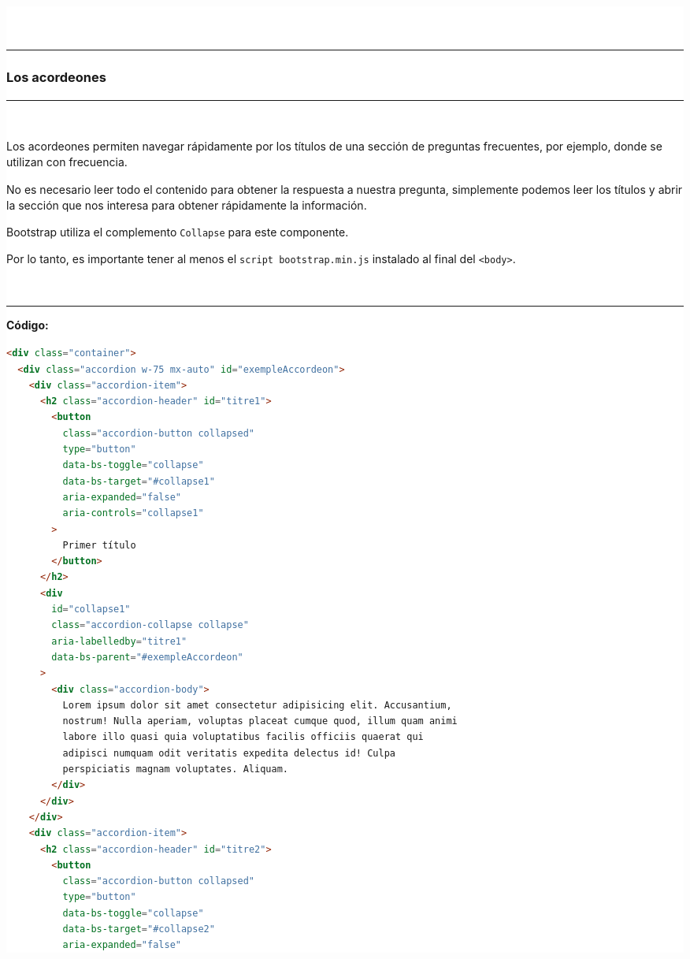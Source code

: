 
<br>

<br>

---

### **Los acordeones**

---

<br>

Los acordeones permiten navegar rápidamente por los títulos de una sección de preguntas frecuentes, por ejemplo, donde se utilizan con frecuencia.

No es necesario leer todo el contenido para obtener la respuesta a nuestra pregunta, simplemente podemos leer los títulos y abrir la sección que nos interesa para obtener rápidamente la información.

Bootstrap utiliza el complemento `Collapse` para este componente.

Por lo tanto, es importante tener al menos el `script bootstrap.min.js` instalado al final del `<body>`.

<br>

---

**Código:**

```html
<div class="container">
  <div class="accordion w-75 mx-auto" id="exempleAccordeon">
    <div class="accordion-item">
      <h2 class="accordion-header" id="titre1">
        <button
          class="accordion-button collapsed"
          type="button"
          data-bs-toggle="collapse"
          data-bs-target="#collapse1"
          aria-expanded="false"
          aria-controls="collapse1"
        >
          Primer título
        </button>
      </h2>
      <div
        id="collapse1"
        class="accordion-collapse collapse"
        aria-labelledby="titre1"
        data-bs-parent="#exempleAccordeon"
      >
        <div class="accordion-body">
          Lorem ipsum dolor sit amet consectetur adipisicing elit. Accusantium,
          nostrum! Nulla aperiam, voluptas placeat cumque quod, illum quam animi
          labore illo quasi quia voluptatibus facilis officiis quaerat qui
          adipisci numquam odit veritatis expedita delectus id! Culpa
          perspiciatis magnam voluptates. Aliquam.
        </div>
      </div>
    </div>
    <div class="accordion-item">
      <h2 class="accordion-header" id="titre2">
        <button
          class="accordion-button collapsed"
          type="button"
          data-bs-toggle="collapse"
          data-bs-target="#collapse2"
          aria-expanded="false"
```